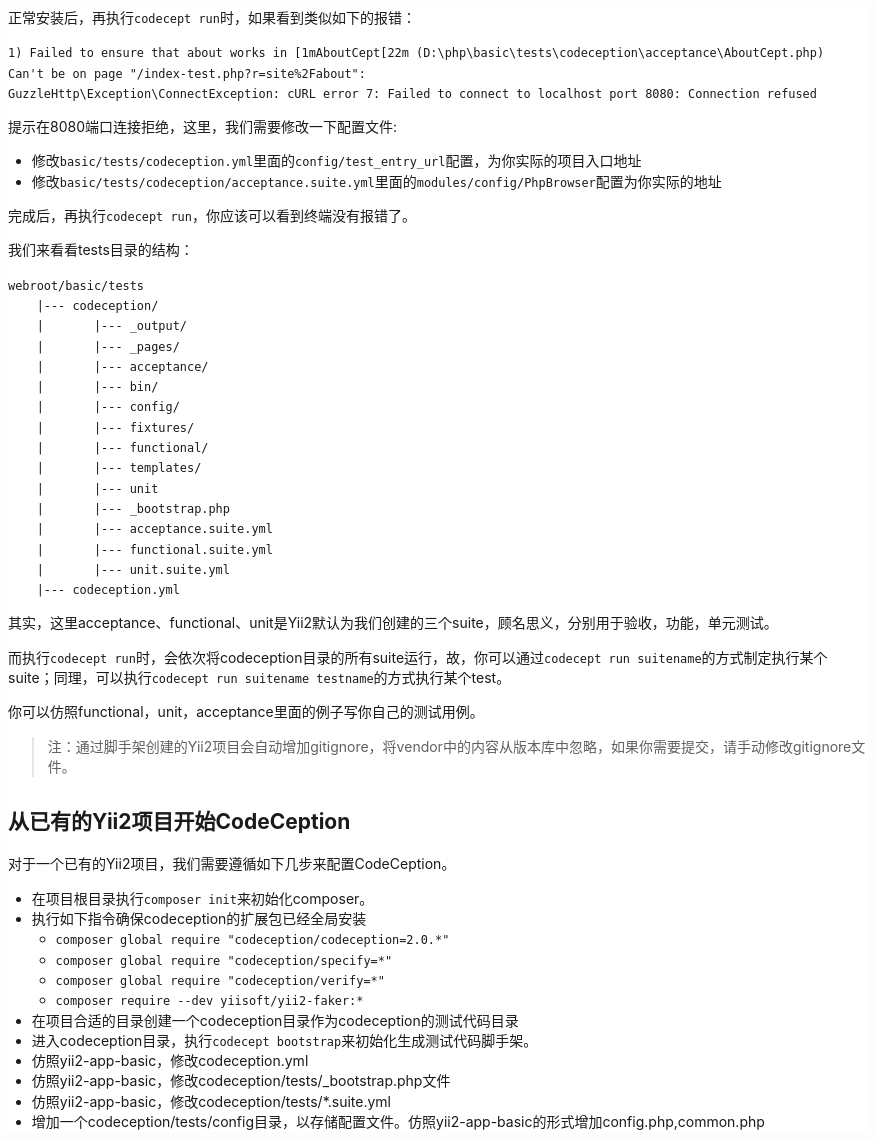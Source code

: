 正常安装后，再执行`codecept run`时，如果看到类似如下的报错：

	1) Failed to ensure that about works in [1mAboutCept[22m (D:\php\basic\tests\codeception\acceptance\AboutCept.php)
	Can't be on page "/index-test.php?r=site%2Fabout":
	GuzzleHttp\Exception\ConnectException: cURL error 7: Failed to connect to localhost port 8080: Connection refused

提示在8080端口连接拒绝，这里，我们需要修改一下配置文件:

* 修改`basic/tests/codeception.yml`里面的`config/test_entry_url`配置，为你实际的项目入口地址
* 修改`basic/tests/codeception/acceptance.suite.yml`里面的`modules/config/PhpBrowser`配置为你实际的地址

完成后，再执行`codecept run`，你应该可以看到终端没有报错了。

我们来看看tests目录的结构：

	webroot/basic/tests
		|--- codeception/
		|		|--- _output/
		|		|--- _pages/
		|		|--- acceptance/
		|		|--- bin/
		|		|--- config/
		|		|--- fixtures/
		|		|--- functional/
		|		|--- templates/
		|		|--- unit
		|		|--- _bootstrap.php
		|		|--- acceptance.suite.yml
		|		|--- functional.suite.yml
		|		|--- unit.suite.yml
		|--- codeception.yml

其实，这里acceptance、functional、unit是Yii2默认为我们创建的三个suite，顾名思义，分别用于验收，功能，单元测试。

而执行`codecept run`时，会依次将codeception目录的所有suite运行，故，你可以通过`codecept run suitename`的方式制定执行某个suite；同理，可以执行`codecept run suitename testname`的方式执行某个test。

你可以仿照functional，unit，acceptance里面的例子写你自己的测试用例。

> 注：通过脚手架创建的Yii2项目会自动增加gitignore，将vendor中的内容从版本库中忽略，如果你需要提交，请手动修改gitignore文件。


从已有的Yii2项目开始CodeCeption
---

对于一个已有的Yii2项目，我们需要遵循如下几步来配置CodeCeption。

* 在项目根目录执行`composer init`来初始化composer。
* 执行如下指令确保codeception的扩展包已经全局安装
	* `composer global require "codeception/codeception=2.0.*"`
	* `composer global require "codeception/specify=*"`
	* `composer global require "codeception/verify=*"`
	* `composer require --dev yiisoft/yii2-faker:*`
* 在项目合适的目录创建一个codeception目录作为codeception的测试代码目录
* 进入codeception目录，执行`codecept bootstrap`来初始化生成测试代码脚手架。
* 仿照yii2-app-basic，修改codeception.yml
* 仿照yii2-app-basic，修改codeception/tests/_bootstrap.php文件
* 仿照yii2-app-basic，修改codeception/tests/*.suite.yml
* 增加一个codeception/tests/config目录，以存储配置文件。仿照yii2-app-basic的形式增加config.php,common.php
